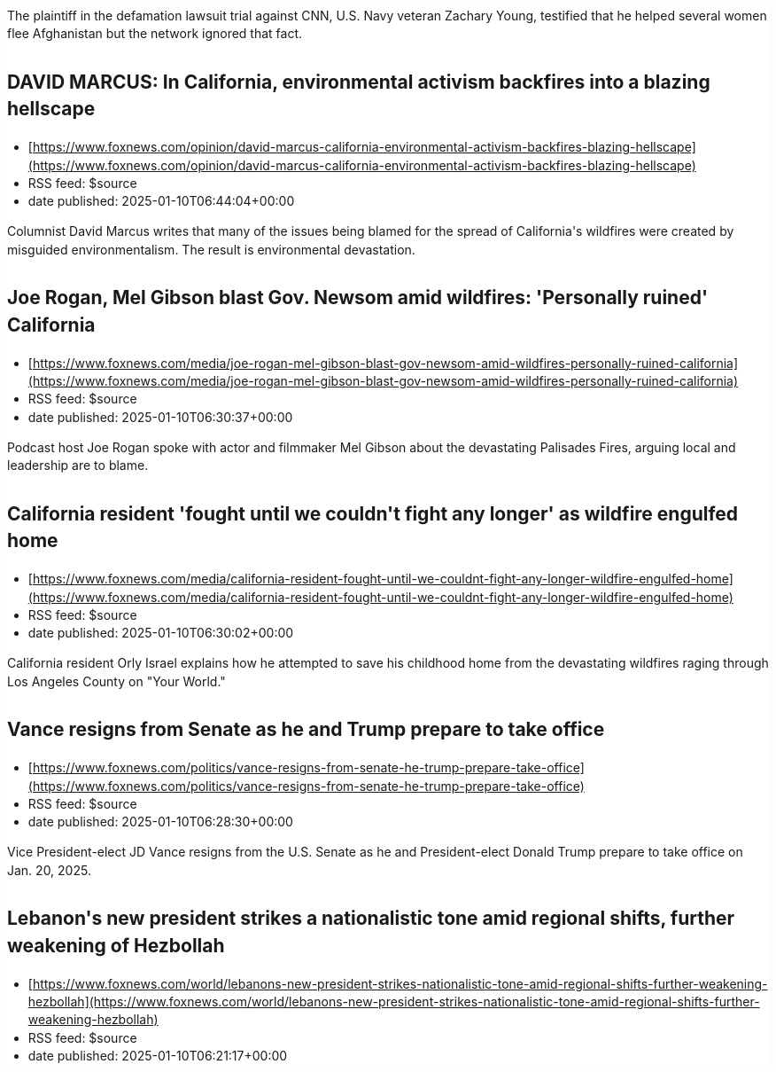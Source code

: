 The plaintiff in the defamation lawsuit trial against CNN, U.S. Navy veteran Zachary Young, testified that he helped several women flee Afghanistan but the network ignored that fact.

## DAVID MARCUS: In California, environmental activism backfires into a blazing hellscape
 - [https://www.foxnews.com/opinion/david-marcus-california-environmental-activism-backfires-blazing-hellscape](https://www.foxnews.com/opinion/david-marcus-california-environmental-activism-backfires-blazing-hellscape)
 - RSS feed: $source
 - date published: 2025-01-10T06:44:04+00:00

Columnist David Marcus writes that many of the issues being blamed for the spread of California&apos;s wildfires were created by misguided environmentalism. The result is environmental devastation.

## Joe Rogan, Mel Gibson blast Gov. Newsom amid wildfires: 'Personally ruined' California
 - [https://www.foxnews.com/media/joe-rogan-mel-gibson-blast-gov-newsom-amid-wildfires-personally-ruined-california](https://www.foxnews.com/media/joe-rogan-mel-gibson-blast-gov-newsom-amid-wildfires-personally-ruined-california)
 - RSS feed: $source
 - date published: 2025-01-10T06:30:37+00:00

Podcast host Joe Rogan spoke with actor and filmmaker Mel Gibson about the devastating Palisades Fires, arguing local and leadership are to blame.

## California resident 'fought until we couldn't fight any longer' as wildfire engulfed home
 - [https://www.foxnews.com/media/california-resident-fought-until-we-couldnt-fight-any-longer-wildfire-engulfed-home](https://www.foxnews.com/media/california-resident-fought-until-we-couldnt-fight-any-longer-wildfire-engulfed-home)
 - RSS feed: $source
 - date published: 2025-01-10T06:30:02+00:00

California resident Orly Israel explains how he attempted to save his childhood home from the devastating wildfires raging through Los Angeles County on &quot;Your World.&quot;

## Vance resigns from Senate as he and Trump prepare to take office
 - [https://www.foxnews.com/politics/vance-resigns-from-senate-he-trump-prepare-take-office](https://www.foxnews.com/politics/vance-resigns-from-senate-he-trump-prepare-take-office)
 - RSS feed: $source
 - date published: 2025-01-10T06:28:30+00:00

Vice President-elect JD Vance resigns from the U.S. Senate as he and President-elect Donald Trump prepare to take office on Jan. 20, 2025.

## Lebanon's new president strikes a nationalistic tone amid regional shifts, further weakening of Hezbollah
 - [https://www.foxnews.com/world/lebanons-new-president-strikes-nationalistic-tone-amid-regional-shifts-further-weakening-hezbollah](https://www.foxnews.com/world/lebanons-new-president-strikes-nationalistic-tone-amid-regional-shifts-further-weakening-hezbollah)
 - RSS feed: $source
 - date published: 2025-01-10T06:21:17+00:00
